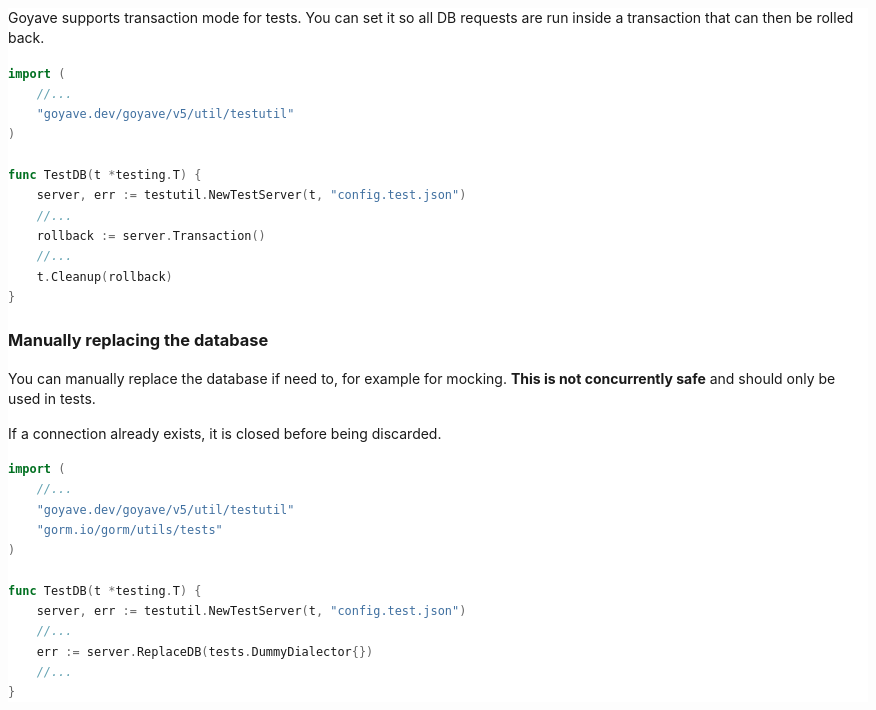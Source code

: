 Goyave supports transaction mode for tests. You can set it so all DB requests are run inside a transaction that can then be rolled back.

```go
import (
	//...
	"goyave.dev/goyave/v5/util/testutil"
)

func TestDB(t *testing.T) {
	server, err := testutil.NewTestServer(t, "config.test.json")
	//...
	rollback := server.Transaction()
	//...
	t.Cleanup(rollback)
}
```

### Manually replacing the database

You can manually replace the database if need to, for example for mocking. **This is not concurrently safe** and should only be used in tests.

If a connection already exists, it is closed before being discarded.

```go
import (
	//...
	"goyave.dev/goyave/v5/util/testutil"
	"gorm.io/gorm/utils/tests"
)

func TestDB(t *testing.T) {
	server, err := testutil.NewTestServer(t, "config.test.json")
	//...
	err := server.ReplaceDB(tests.DummyDialector{})
	//...
}
```